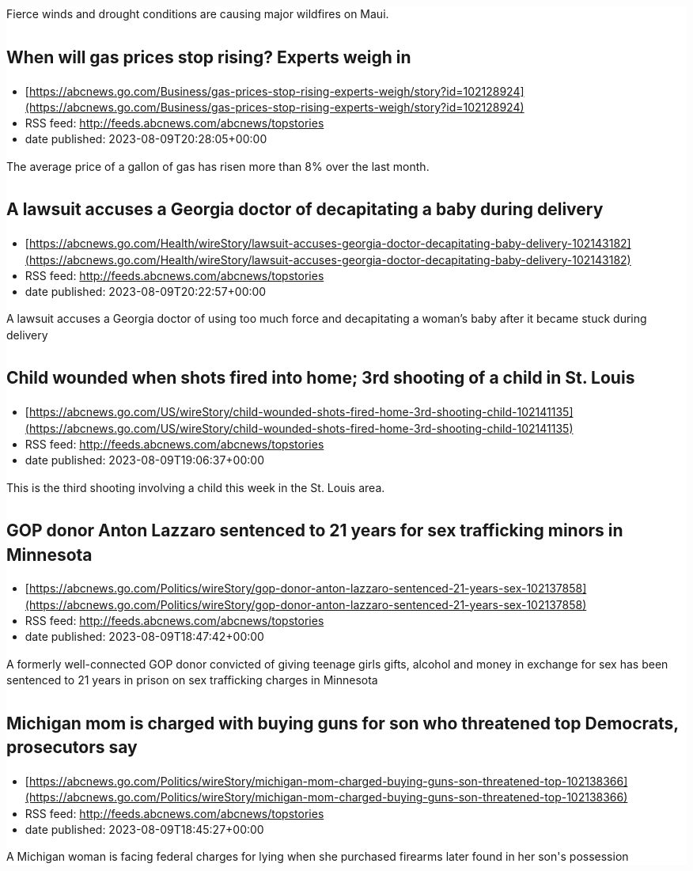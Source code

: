 Fierce winds and drought conditions are causing major wildfires on Maui.

## When will gas prices stop rising? Experts weigh in
 - [https://abcnews.go.com/Business/gas-prices-stop-rising-experts-weigh/story?id=102128924](https://abcnews.go.com/Business/gas-prices-stop-rising-experts-weigh/story?id=102128924)
 - RSS feed: http://feeds.abcnews.com/abcnews/topstories
 - date published: 2023-08-09T20:28:05+00:00

The average price of a gallon of gas has risen more than 8% over the last month.

## A lawsuit accuses a Georgia doctor of decapitating a baby during delivery
 - [https://abcnews.go.com/Health/wireStory/lawsuit-accuses-georgia-doctor-decapitating-baby-delivery-102143182](https://abcnews.go.com/Health/wireStory/lawsuit-accuses-georgia-doctor-decapitating-baby-delivery-102143182)
 - RSS feed: http://feeds.abcnews.com/abcnews/topstories
 - date published: 2023-08-09T20:22:57+00:00

A lawsuit accuses a Georgia doctor of using too much force and decapitating a woman&rsquo;s baby after it became stuck during delivery

## Child wounded when shots fired into home; 3rd shooting of a child in St. Louis
 - [https://abcnews.go.com/US/wireStory/child-wounded-shots-fired-home-3rd-shooting-child-102141135](https://abcnews.go.com/US/wireStory/child-wounded-shots-fired-home-3rd-shooting-child-102141135)
 - RSS feed: http://feeds.abcnews.com/abcnews/topstories
 - date published: 2023-08-09T19:06:37+00:00

This is the third shooting involving a child this week in the St. Louis area.

## GOP donor Anton Lazzaro sentenced to 21 years for sex trafficking minors in Minnesota
 - [https://abcnews.go.com/Politics/wireStory/gop-donor-anton-lazzaro-sentenced-21-years-sex-102137858](https://abcnews.go.com/Politics/wireStory/gop-donor-anton-lazzaro-sentenced-21-years-sex-102137858)
 - RSS feed: http://feeds.abcnews.com/abcnews/topstories
 - date published: 2023-08-09T18:47:42+00:00

A formerly well-connected GOP donor convicted of giving teenage girls gifts, alcohol and money in exchange for sex has been sentenced to 21 years in prison on sex trafficking charges in Minnesota

## Michigan mom is charged with buying guns for son who threatened top Democrats, prosecutors say
 - [https://abcnews.go.com/Politics/wireStory/michigan-mom-charged-buying-guns-son-threatened-top-102138366](https://abcnews.go.com/Politics/wireStory/michigan-mom-charged-buying-guns-son-threatened-top-102138366)
 - RSS feed: http://feeds.abcnews.com/abcnews/topstories
 - date published: 2023-08-09T18:45:27+00:00

A Michigan woman is facing federal charges for lying when she purchased firearms later found in her son's possession
